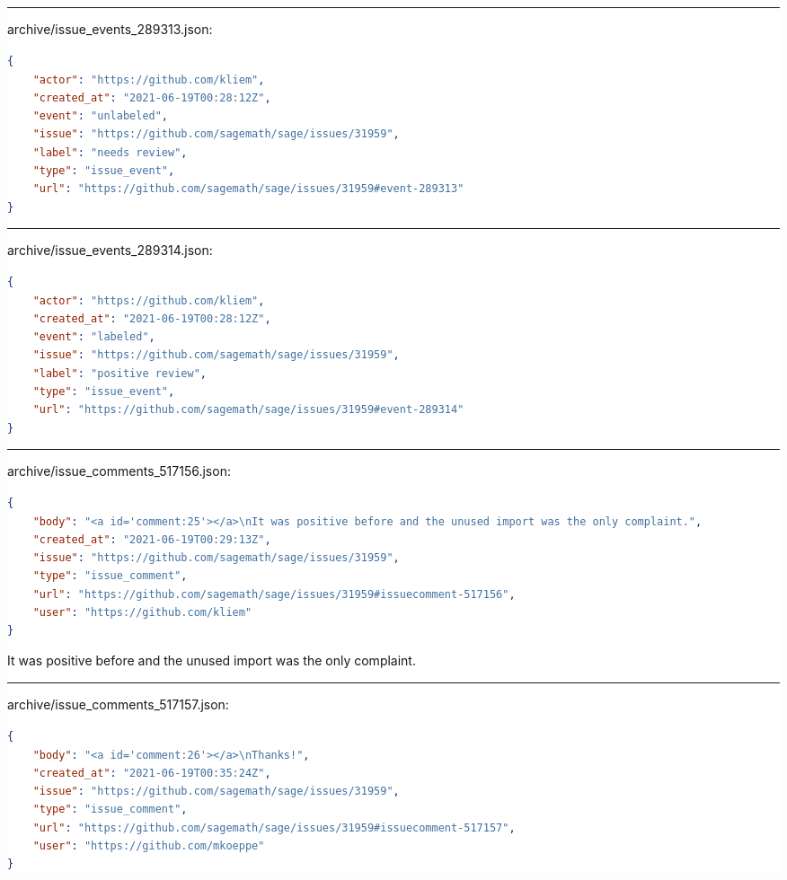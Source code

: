 

---

archive/issue_events_289313.json:
```json
{
    "actor": "https://github.com/kliem",
    "created_at": "2021-06-19T00:28:12Z",
    "event": "unlabeled",
    "issue": "https://github.com/sagemath/sage/issues/31959",
    "label": "needs review",
    "type": "issue_event",
    "url": "https://github.com/sagemath/sage/issues/31959#event-289313"
}
```



---

archive/issue_events_289314.json:
```json
{
    "actor": "https://github.com/kliem",
    "created_at": "2021-06-19T00:28:12Z",
    "event": "labeled",
    "issue": "https://github.com/sagemath/sage/issues/31959",
    "label": "positive review",
    "type": "issue_event",
    "url": "https://github.com/sagemath/sage/issues/31959#event-289314"
}
```



---

archive/issue_comments_517156.json:
```json
{
    "body": "<a id='comment:25'></a>\nIt was positive before and the unused import was the only complaint.",
    "created_at": "2021-06-19T00:29:13Z",
    "issue": "https://github.com/sagemath/sage/issues/31959",
    "type": "issue_comment",
    "url": "https://github.com/sagemath/sage/issues/31959#issuecomment-517156",
    "user": "https://github.com/kliem"
}
```

<a id='comment:25'></a>
It was positive before and the unused import was the only complaint.



---

archive/issue_comments_517157.json:
```json
{
    "body": "<a id='comment:26'></a>\nThanks!",
    "created_at": "2021-06-19T00:35:24Z",
    "issue": "https://github.com/sagemath/sage/issues/31959",
    "type": "issue_comment",
    "url": "https://github.com/sagemath/sage/issues/31959#issuecomment-517157",
    "user": "https://github.com/mkoeppe"
}
```
